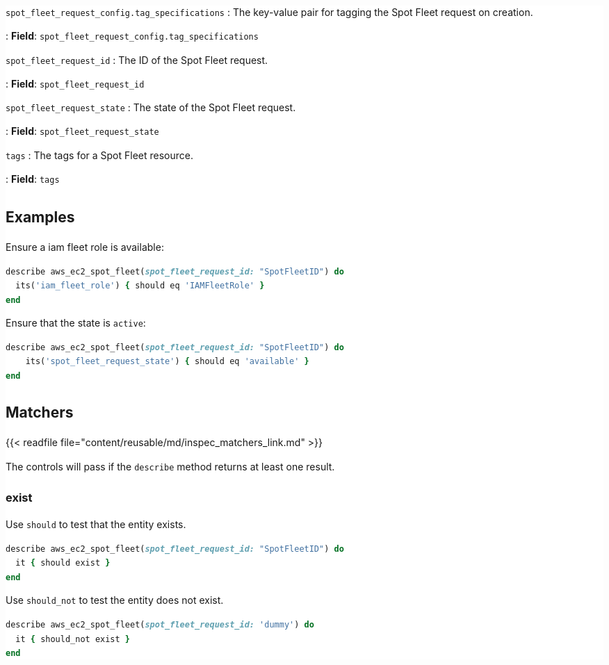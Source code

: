 `spot_fleet_request_config.tag_specifications`
: The key-value pair for tagging the Spot Fleet request on creation.

: **Field**: `spot_fleet_request_config.tag_specifications`

`spot_fleet_request_id`
: The ID of the Spot Fleet request.

: **Field**: `spot_fleet_request_id`

`spot_fleet_request_state`
: The state of the Spot Fleet request.

: **Field**: `spot_fleet_request_state`

`tags`
: The tags for a Spot Fleet resource.

: **Field**: `tags`

## Examples

Ensure a iam fleet role is available:

```ruby
describe aws_ec2_spot_fleet(spot_fleet_request_id: "SpotFleetID") do
  its('iam_fleet_role') { should eq 'IAMFleetRole' }
end
```

Ensure that the state is `active`:

```ruby
describe aws_ec2_spot_fleet(spot_fleet_request_id: "SpotFleetID") do
    its('spot_fleet_request_state') { should eq 'available' }
end
```

## Matchers

{{< readfile file="content/reusable/md/inspec_matchers_link.md" >}}

The controls will pass if the `describe` method returns at least one result.

### exist

Use `should` to test that the entity exists.

```ruby
describe aws_ec2_spot_fleet(spot_fleet_request_id: "SpotFleetID") do
  it { should exist }
end
```

Use `should_not` to test the entity does not exist.

```ruby
describe aws_ec2_spot_fleet(spot_fleet_request_id: 'dummy') do
  it { should_not exist }
end
```
